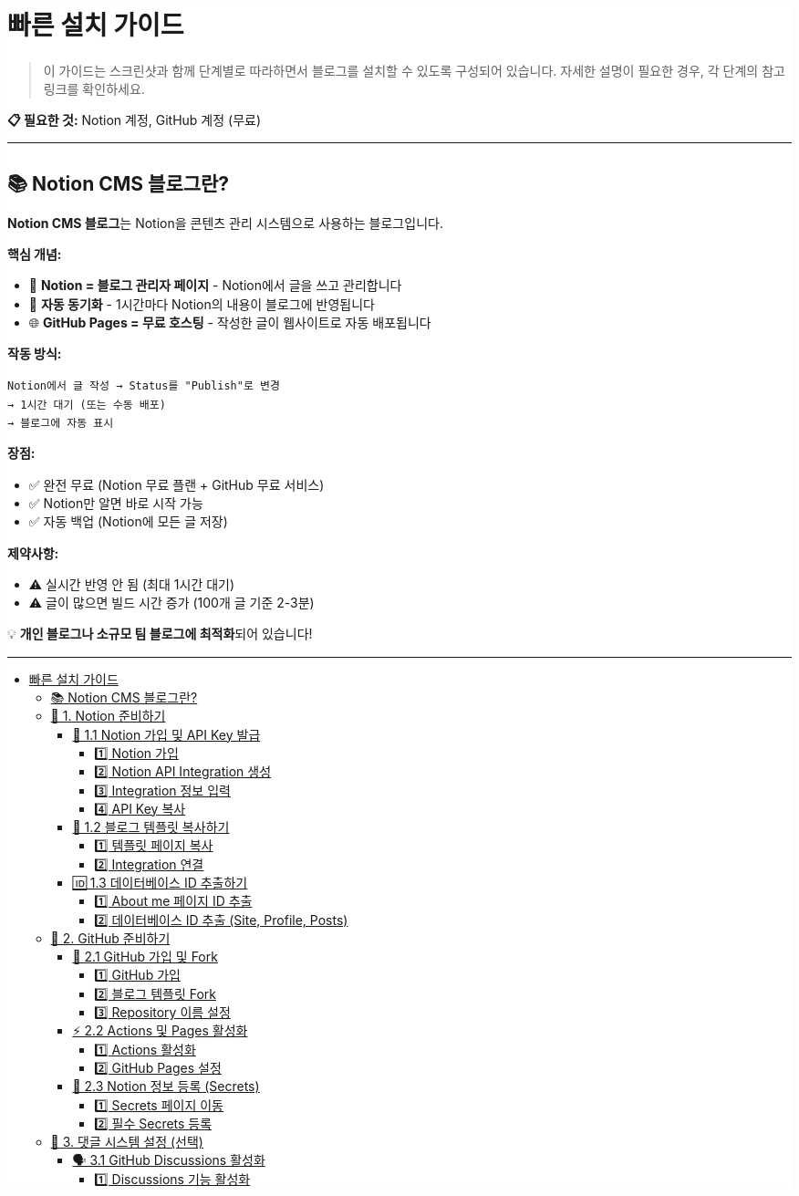 # 빠른 설치 가이드

> 이 가이드는 스크린샷과 함께 단계별로 따라하면서 블로그를 설치할 수 있도록 구성되어 있습니다.
> 자세한 설명이 필요한 경우, 각 단계의 참고 링크를 확인하세요.

**📋 필요한 것:** Notion 계정, GitHub 계정 (무료)

---

## 📚 Notion CMS 블로그란?

**Notion CMS 블로그**는 Notion을 콘텐츠 관리 시스템으로 사용하는 블로그입니다.

**핵심 개념:**
- 📝 **Notion = 블로그 관리자 페이지** - Notion에서 글을 쓰고 관리합니다
- 🔄 **자동 동기화** - 1시간마다 Notion의 내용이 블로그에 반영됩니다
- 🌐 **GitHub Pages = 무료 호스팅** - 작성한 글이 웹사이트로 자동 배포됩니다

**작동 방식:**
```
Notion에서 글 작성 → Status를 "Publish"로 변경
→ 1시간 대기 (또는 수동 배포)
→ 블로그에 자동 표시
```

**장점:**
- ✅ 완전 무료 (Notion 무료 플랜 + GitHub 무료 서비스)
- ✅ Notion만 알면 바로 시작 가능
- ✅ 자동 백업 (Notion에 모든 글 저장)

**제약사항:**
- ⚠️ 실시간 반영 안 됨 (최대 1시간 대기)
- ⚠️ 글이 많으면 빌드 시간 증가 (100개 글 기준 2-3분)

💡 **개인 블로그나 소규모 팀 블로그에 최적화**되어 있습니다!

---


- [빠른 설치 가이드](#빠른-설치-가이드)
  - [📚 Notion CMS 블로그란?](#-notion-cms-블로그란)
  - [🎨 1. Notion 준비하기](#-1-notion-준비하기)
    - [🔑 1.1 Notion 가입 및 API Key 발급](#-11-notion-가입-및-api-key-발급)
      - [1️⃣ Notion 가입](#1️⃣-notion-가입)
      - [2️⃣ Notion API Integration 생성](#2️⃣-notion-api-integration-생성)
      - [3️⃣ Integration 정보 입력](#3️⃣-integration-정보-입력)
      - [4️⃣ API Key 복사](#4️⃣-api-key-복사)
    - [📄 1.2 블로그 템플릿 복사하기](#-12-블로그-템플릿-복사하기)
      - [1️⃣ 템플릿 페이지 복사](#1️⃣-템플릿-페이지-복사)
      - [2️⃣ Integration 연결](#2️⃣-integration-연결)
    - [🆔 1.3 데이터베이스 ID 추출하기](#-13-데이터베이스-id-추출하기)
      - [1️⃣ About me 페이지 ID 추출](#1️⃣-about-me-페이지-id-추출)
      - [2️⃣ 데이터베이스 ID 추출 (Site, Profile, Posts)](#2️⃣-데이터베이스-id-추출-site-profile-posts)
  - [🐙 2. GitHub 준비하기](#-2-github-준비하기)
    - [🚀 2.1 GitHub 가입 및 Fork](#-21-github-가입-및-fork)
      - [1️⃣ GitHub 가입](#1️⃣-github-가입)
      - [2️⃣ 블로그 템플릿 Fork](#2️⃣-블로그-템플릿-fork)
      - [3️⃣ Repository 이름 설정](#3️⃣-repository-이름-설정)
    - [⚡ 2.2 Actions 및 Pages 활성화](#-22-actions-및-pages-활성화)
      - [1️⃣ Actions 활성화](#1️⃣-actions-활성화)
      - [2️⃣ GitHub Pages 설정](#2️⃣-github-pages-설정)
    - [🔐 2.3 Notion 정보 등록 (Secrets)](#-23-notion-정보-등록-secrets)
      - [1️⃣ Secrets 페이지 이동](#1️⃣-secrets-페이지-이동)
      - [2️⃣ 필수 Secrets 등록](#2️⃣-필수-secrets-등록)
  - [💬 3. 댓글 시스템 설정 (선택)](#-3-댓글-시스템-설정-선택)
    - [🗣️ 3.1 GitHub Discussions 활성화](#️-31-github-discussions-활성화)
      - [1️⃣ Discussions 기능 활성화](#1️⃣-discussions-기능-활성화)